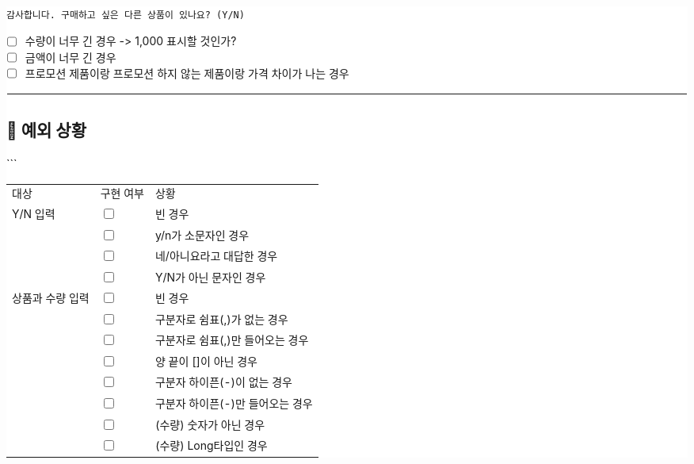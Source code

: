   ```감사합니다. 구매하고 싶은 다른 상품이 있나요? (Y/N)```
- [ ] 수량이 너무 긴 경우 -> 1,000 표시할 것인가?
- [ ] 금액이 너무 긴 경우
- [ ] 프로모션 제품이랑 프로모션 하지 않는 제품이랑 가격 차이가 나는 경우
<hr style="border: 1px solid white;">

## 🚫 예외 상황
<table>
   <tr>
      <td>대상</td>
      <td>구현 여부</td>
      <td>상황</td>
   </tr>
    <tr>
      <td rowspan="4">Y/N 입력</td>
      <td><input type="checkbox"></td>
      <td>빈 경우</td>
    </tr>
    <tr>
      <td><input type="checkbox"></td>
      <td>y/n가 소문자인 경우</td>
    </tr>
    <tr>
      <td><input type="checkbox"></td>
      <td>네/아니요라고 대답한 경우</td>
    </tr>
    <tr>
      <td><input type="checkbox"></td>
      <td>Y/N가 아닌 문자인 경우</td>
    </tr>
    <tr>
      <td rowspan="15">상품과 수량 입력</td>
      <td><input type="checkbox"></td>
      <td>빈 경우</td>
    </tr>
    <tr>
      <td><input type="checkbox"></td>
      <td>구분자로 쉼표(,)가 없는 경우</td>
    </tr>
    <tr>
      <td><input type="checkbox"></td>
      <td>구분자로 쉼표(,)만 들어오는 경우</td>
    </tr>
    <tr>
      <td><input type="checkbox"></td>
      <td>양 끝이 []이 아닌 경우</td>
    </tr>
   <tr>
      <td><input type="checkbox"></td>
      <td>구분자 하이픈(-)이 없는 경우</td>
    </tr>
    <tr>
      <td><input type="checkbox"></td>
      <td>구분자 하이픈(-)만 들어오는 경우</td>
    </tr>
   <tr>
      <td><input type="checkbox"></td>
      <td>(수량) 숫자가 아닌 경우</td>
   </tr>
    <tr>
      <td><input type="checkbox"></td>
      <td>(수량) Long타입인 경우</td>
   </tr>
    <tr>
  ```